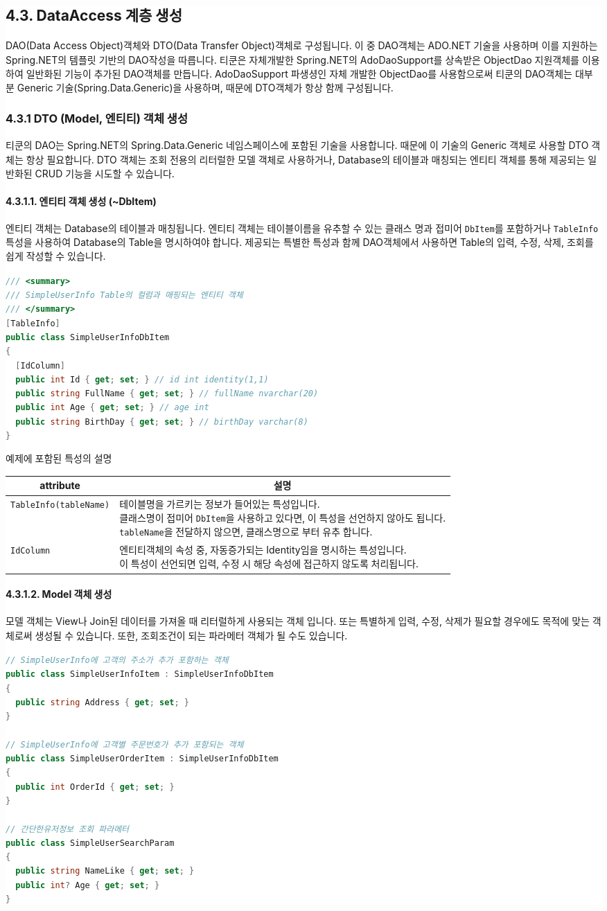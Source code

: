 ## 4.3. DataAccess 계층 생성
DAO(Data Access Object)객체와 DTO(Data Transfer Object)객체로 구성됩니다.
이 중 DAO객체는 ADO.NET 기술을 사용하며 이를 지원하는 Spring.NET의 템플릿 기반의 DAO작성을 따릅니다.
티쿤은 자체개발한 Spring.NET의 AdoDaoSupport를 상속받은 ObjectDao 지원객체를 이용하여 일반화된 기능이 추가된 DAO객체를 만듭니다.
AdoDaoSupport 파생셩인 자체 개발한 ObjectDao를 사용함으로써 티쿤의 DAO객체는 대부분 Generic 기술(Spring.Data.Generic)을 사용하며, 때문에 DTO객체가 항상 함께 구성됩니다.

### 4.3.1 DTO (Model, 엔티티) 객체 생성
티쿤의 DAO는 Spring.NET의 Spring.Data.Generic 네임스페이스에 포함된 기술을 사용합니다. 때문에 이 기술의 Generic 객체로 사용할 DTO 객체는 항상 필요합니다.
DTO 객체는 조회 전용의 리터럴한 모델 객체로 사용하거나, Database의 테이블과 매칭되는 엔티티 객체를 통해 제공되는 일반화된 CRUD 기능을 시도할 수 있습니다.

#### 4.3.1.1. 엔티티 객체 생성 (~DbItem)
엔티티 객체는 Database의 테이블과 매칭됩니다.
엔티티 객체는 테이블이름을 유추할 수 있는 클래스 명과 접미어 `DbItem`를 포함하거나 `TableInfo`특성을 사용하여 Database의 Table을 명시하여야 합니다.
제공되는 특별한 특성과 함께 DAO객체에서 사용하면 Table의 입력, 수정, 삭제, 조회를 쉽게 작성할 수 있습니다.

```cs
/// <summary>
/// SimpleUserInfo Table의 컬럼과 매핑되는 엔티티 객체
/// </summary>
[TableInfo]
public class SimpleUserInfoDbItem
{
  [IdColumn]
  public int Id { get; set; } // id int identity(1,1)
  public string FullName { get; set; } // fullName nvarchar(20)
  public int Age { get; set; } // age int
  public string BirthDay { get; set; } // birthDay varchar(8)
}
```

예제에 포함된 특성의 설명

| attribute | 설명 |
| --- | --- |
| `TableInfo(tableName)` | 테이블명을 가르키는 정보가 들어있는 특성입니다.<br>클래스명이 접미어 `DbItem`을 사용하고 있다면, 이 특성을 선언하지 않아도 됩니다.<br>`tableName`을 전달하지 않으면, 클래스명으로 부터 유추 합니다.
| `IdColumn` | 엔티티객체의 속성 중, 자동증가되는 Identity임을 명시하는 특성입니다.<br>이 특성이 선언되면 입력, 수정 시 해당 속성에 접근하지 않도록 처리됩니다.  |

#### 4.3.1.2. Model 객체 생성
모델 객체는 View나 Join된 데이터를 가져올 때 리터럴하게 사용되는 객체 입니다.
또는 특별하게 입력, 수정, 삭제가 필요할 경우에도 목적에 맞는 객체로써 생성될 수 있습니다.
또한, 조회조건이 되는 파라메터 객체가 될 수도 있습니다.

```cs
// SimpleUserInfo에 고객의 주소가 추가 포함하는 객체
public class SimpleUserInfoItem : SimpleUserInfoDbItem
{
  public string Address { get; set; }
}

// SimpleUserInfo에 고객별 주문번호가 추가 포함되는 객체
public class SimpleUserOrderItem : SimpleUserInfoDbItem
{
  public int OrderId { get; set; }
}

// 간단한유저정보 조회 파라메터
public class SimpleUserSearchParam
{
  public string NameLike { get; set; }
  public int? Age { get; set; }
}
```